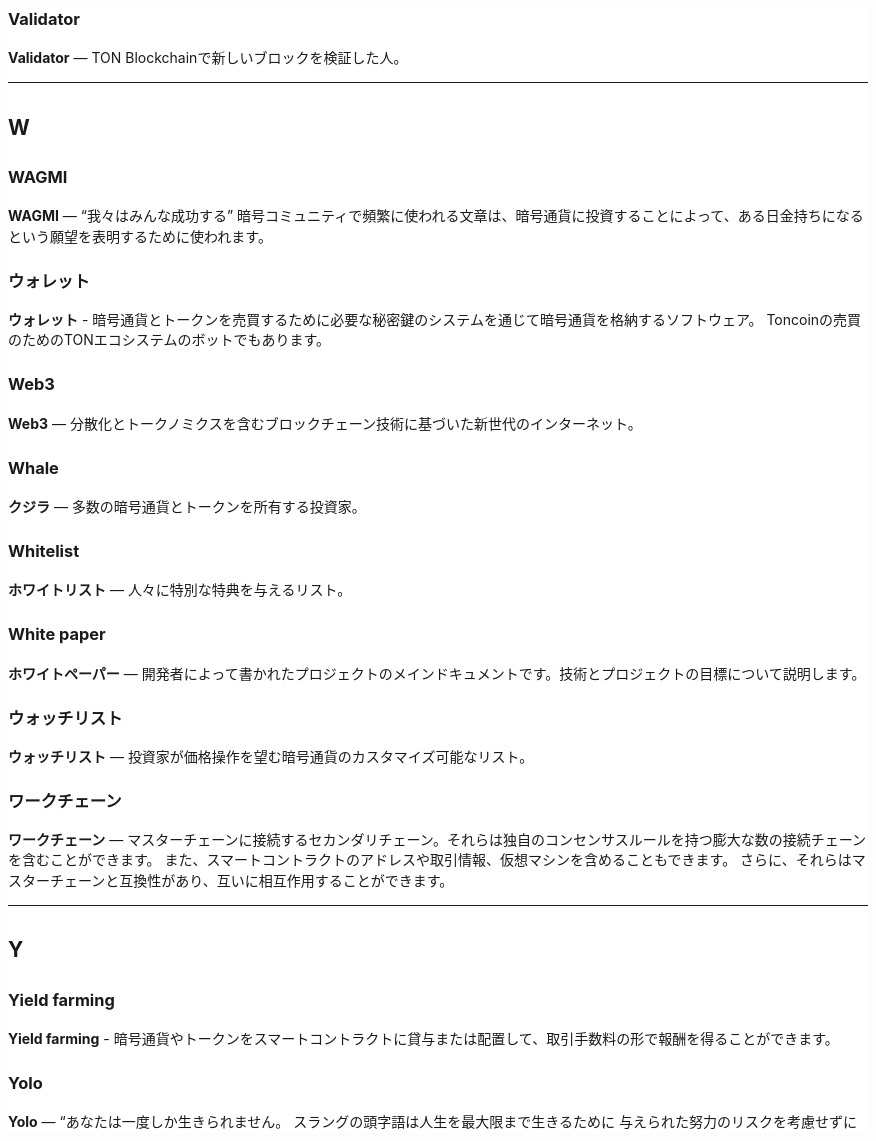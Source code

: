### Validator

**Validator** — TON Blockchainで新しいブロックを検証した人。

___________

## W

### WAGMI

**WAGMI** — “我々はみんな成功する” 暗号コミュニティで頻繁に使われる文章は、暗号通貨に投資することによって、ある日金持ちになるという願望を表明するために使われます。

### ウォレット

**ウォレット** - 暗号通貨とトークンを売買するために必要な秘密鍵のシステムを通じて暗号通貨を格納するソフトウェア。 Toncoinの売買のためのTONエコシステムのボットでもあります。

### Web3

**Web3** — 分散化とトークノミクスを含むブロックチェーン技術に基づいた新世代のインターネット。

### Whale

**クジラ** — 多数の暗号通貨とトークンを所有する投資家。

### Whitelist

**ホワイトリスト** — 人々に特別な特典を与えるリスト。

### White paper

**ホワイトペーパー** — 開発者によって書かれたプロジェクトのメインドキュメントです。技術とプロジェクトの目標について説明します。

### ウォッチリスト

**ウォッチリスト** — 投資家が価格操作を望む暗号通貨のカスタマイズ可能なリスト。

### ワークチェーン

**ワークチェーン** — マスターチェーンに接続するセカンダリチェーン。それらは独自のコンセンサスルールを持つ膨大な数の接続チェーンを含むことができます。 また、スマートコントラクトのアドレスや取引情報、仮想マシンを含めることもできます。 さらに、それらはマスターチェーンと互換性があり、互いに相互作用することができます。

___________

## Y

### Yield farming

**Yield farming** - 暗号通貨やトークンをスマートコントラクトに貸与または配置して、取引手数料の形で報酬を得ることができます。

### Yolo

**Yolo** — “あなたは一度しか生きられません。 スラングの頭字語は人生を最大限まで生きるために 与えられた努力のリスクを考慮せずに

<Feedback />

